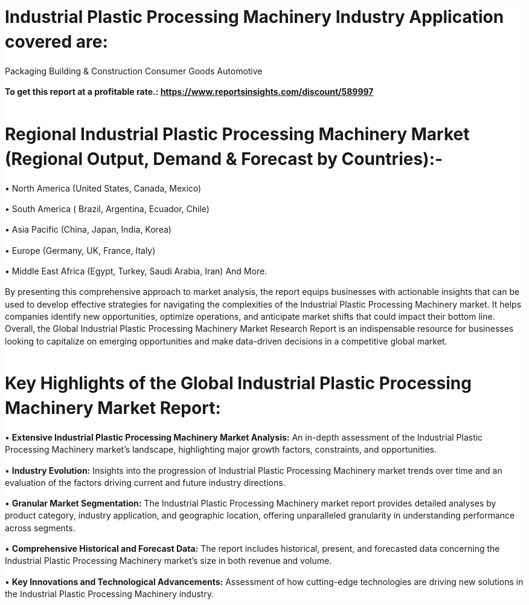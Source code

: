 # <strong>Industrial Plastic Processing Machinery Industry Application covered are:</strong>

Packaging
    Building & Construction
    Consumer Goods
    Automotive

<strong>To get this report at a profitable rate.: <a href=https://www.reportsinsights.com/discount/589997>https://www.reportsinsights.com/discount/589997</a></strong></font>

# <strong>Regional Industrial Plastic Processing Machinery Market (Regional Output, Demand &amp; Forecast by Countries):-</strong>

• North America (United States, Canada, Mexico)

• South America ( Brazil, Argentina, Ecuador, Chile)

• Asia Pacific (China, Japan, India, Korea)

• Europe (Germany, UK, France, Italy)

• Middle East Africa (Egypt, Turkey, Saudi Arabia, Iran) And More.

By presenting this comprehensive approach to market analysis, the report equips businesses with actionable insights that can be used to develop effective strategies for navigating the complexities of the Industrial Plastic Processing Machinery market. It helps companies identify new opportunities, optimize operations, and anticipate market shifts that could impact their bottom line. Overall, the Global Industrial Plastic Processing Machinery Market Research Report is an indispensable resource for businesses looking to capitalize on emerging opportunities and make data-driven decisions in a competitive global market.

# <strong>Key Highlights of the Global Industrial Plastic Processing Machinery Market Report:</strong>

• <strong>Extensive Industrial Plastic Processing Machinery Market Analysis:</strong> An in-depth assessment of the Industrial Plastic Processing Machinery market’s landscape, highlighting major growth factors, constraints, and opportunities.

• <strong>Industry Evolution:</strong> Insights into the progression of Industrial Plastic Processing Machinery market trends over time and an evaluation of the factors driving current and future industry directions.

• <strong>Granular Market Segmentation:</strong> The Industrial Plastic Processing Machinery market report provides detailed analyses by product category, industry application, and geographic location, offering unparalleled granularity in understanding performance across segments.

• <strong>Comprehensive Historical and Forecast Data:</strong> The report includes historical, present, and forecasted data concerning the Industrial Plastic Processing Machinery market’s size in both revenue and volume.

• <strong>Key Innovations and Technological Advancements:</strong> Assessment of how cutting-edge technologies are driving new solutions in the Industrial Plastic Processing Machinery industry.
